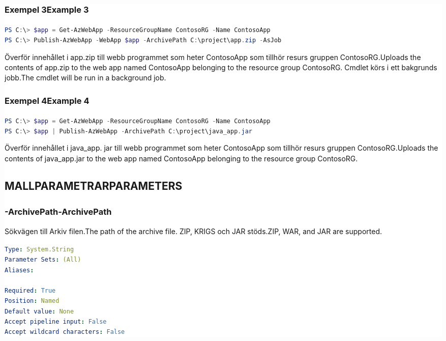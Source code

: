 ### <span data-ttu-id="4fbba-119">Exempel 3</span><span class="sxs-lookup"><span data-stu-id="4fbba-119">Example 3</span></span>
```powershell
PS C:\> $app = Get-AzWebApp -ResourceGroupName ContosoRG -Name ContosoApp
PS C:\> Publish-AzWebApp -WebApp $app -ArchivePath C:\project\app.zip -AsJob
```

<span data-ttu-id="4fbba-120">Överför innehållet i app.zip till webb programmet som heter ContosoApp som tillhör resurs gruppen ContosoRG.</span><span class="sxs-lookup"><span data-stu-id="4fbba-120">Uploads the contents of app.zip to the web app named ContosoApp belonging to the resource group ContosoRG.</span></span> <span data-ttu-id="4fbba-121">Cmdlet körs i ett bakgrunds jobb.</span><span class="sxs-lookup"><span data-stu-id="4fbba-121">The cmdlet will be run in a background job.</span></span>

### <span data-ttu-id="4fbba-122">Exempel 4</span><span class="sxs-lookup"><span data-stu-id="4fbba-122">Example 4</span></span>
```powershell
PS C:\> $app = Get-AzWebApp -ResourceGroupName ContosoRG -Name ContosoApp
PS C:\> $app | Publish-AzWebApp -ArchivePath C:\project\java_app.jar
```

<span data-ttu-id="4fbba-123">Överför innehållet i java_app. jar till webb programmet som heter ContosoApp som tillhör resurs gruppen ContosoRG.</span><span class="sxs-lookup"><span data-stu-id="4fbba-123">Uploads the contents of java_app.jar to the web app named ContosoApp belonging to the resource group ContosoRG.</span></span>

## <span data-ttu-id="4fbba-124">MALLPARAMETRAR</span><span class="sxs-lookup"><span data-stu-id="4fbba-124">PARAMETERS</span></span>

### <span data-ttu-id="4fbba-125">-ArchivePath</span><span class="sxs-lookup"><span data-stu-id="4fbba-125">-ArchivePath</span></span>
<span data-ttu-id="4fbba-126">Sökvägen till Arkiv filen.</span><span class="sxs-lookup"><span data-stu-id="4fbba-126">The path of the archive file.</span></span> <span data-ttu-id="4fbba-127">ZIP, KRIGS och JAR stöds.</span><span class="sxs-lookup"><span data-stu-id="4fbba-127">ZIP, WAR, and JAR are supported.</span></span>

```yaml
Type: System.String
Parameter Sets: (All)
Aliases:

Required: True
Position: Named
Default value: None
Accept pipeline input: False
Accept wildcard characters: False
```
